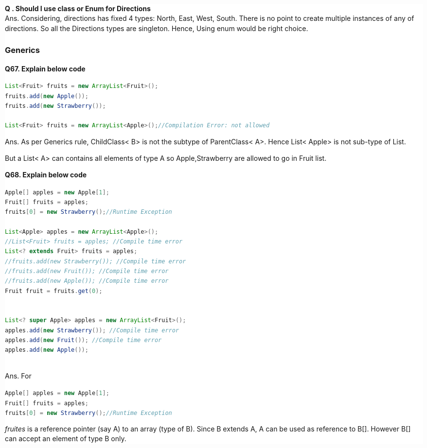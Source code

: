 **Q . Should I use class or Enum for Directions**
<br />Ans. Considering, directions has fixed 4 types: North, East, West, South. There is no point to create multiple instances of any of directions. So all the Directions types are singleton. Hence, Using enum would be right choice.

### Generics

**Q67. Explain below code**
```java
List<Fruit> fruits = new ArrayList<Fruit>();
fruits.add(new Apple());
fruits.add(new Strawberry());

List<Fruit> fruits = new ArrayList<Apple>();//Compilation Error: not allowed
```

Ans. As per Generics rule, ChildClass< B> is not the subtype of ParentClass< A>. Hence List< Apple> is not sub-type of List<Fruit>.

But a List< A> can contains all elements of type A so Apple,Strawberry are allowed to go in Fruit list.

**Q68. Explain below code**
```java
Apple[] apples = new Apple[1];
Fruit[] fruits = apples;
fruits[0] = new Strawberry();//Runtime Exception

List<Apple> apples = new ArrayList<Apple>();
//List<Fruit> fruits = apples; //Compile time error
List<? extends Fruit> fruits = apples;
//fruits.add(new Strawberry()); //Compile time error
//fruits.add(new Fruit()); //Compile time error
//fruits.add(new Apple()); //Compile time error
Fruit fruit = fruits.get(0);


List<? super Apple> apples = new ArrayList<Fruit>();
apples.add(new Strawberry()); //Compile time error
apples.add(new Fruit()); //Compile time error
apples.add(new Apple()); 

```
<br />Ans. 
For

```java
Apple[] apples = new Apple[1];
Fruit[] fruits = apples;
fruits[0] = new Strawberry();//Runtime Exception
```

*fruites* is a reference pointer (say A)  to an array (type of B). Since B extends A, A can be used as reference to B[]. However B[] can accept an element of type B only.
